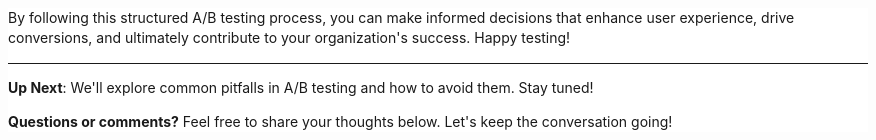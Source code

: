 
By following this structured A/B testing process, you can make informed decisions that enhance user experience, drive conversions, and ultimately contribute to your organization's success. Happy testing!

---

**Up Next**: We'll explore common pitfalls in A/B testing and how to avoid them. Stay tuned!

**Questions or comments?** Feel free to share your thoughts below. Let's keep the conversation going!

